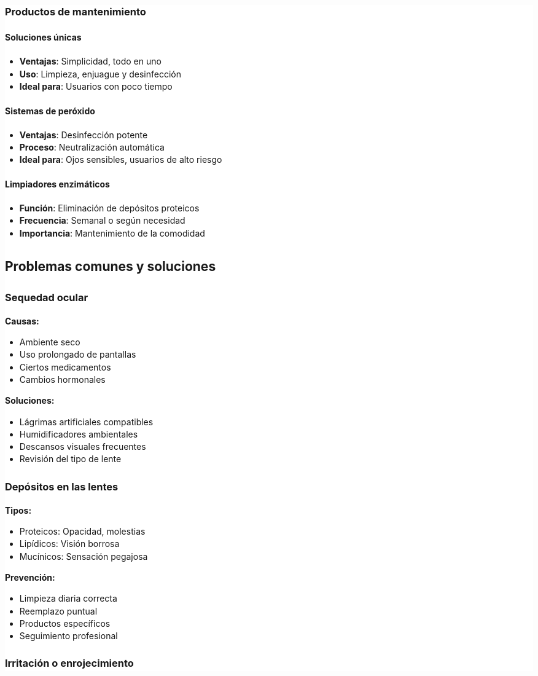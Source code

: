 ### Productos de mantenimiento

#### Soluciones únicas

- **Ventajas**: Simplicidad, todo en uno
- **Uso**: Limpieza, enjuague y desinfección
- **Ideal para**: Usuarios con poco tiempo

#### Sistemas de peróxido

- **Ventajas**: Desinfección potente
- **Proceso**: Neutralización automática
- **Ideal para**: Ojos sensibles, usuarios de alto riesgo

#### Limpiadores enzimáticos

- **Función**: Eliminación de depósitos proteicos
- **Frecuencia**: Semanal o según necesidad
- **Importancia**: Mantenimiento de la comodidad

## Problemas comunes y soluciones

### Sequedad ocular

**Causas:**

- Ambiente seco
- Uso prolongado de pantallas
- Ciertos medicamentos
- Cambios hormonales

**Soluciones:**

- Lágrimas artificiales compatibles
- Humidificadores ambientales
- Descansos visuales frecuentes
- Revisión del tipo de lente

### Depósitos en las lentes

**Tipos:**

- Proteicos: Opacidad, molestias
- Lipídicos: Visión borrosa
- Mucínicos: Sensación pegajosa

**Prevención:**

- Limpieza diaria correcta
- Reemplazo puntual
- Productos específicos
- Seguimiento profesional

### Irritación o enrojecimiento
